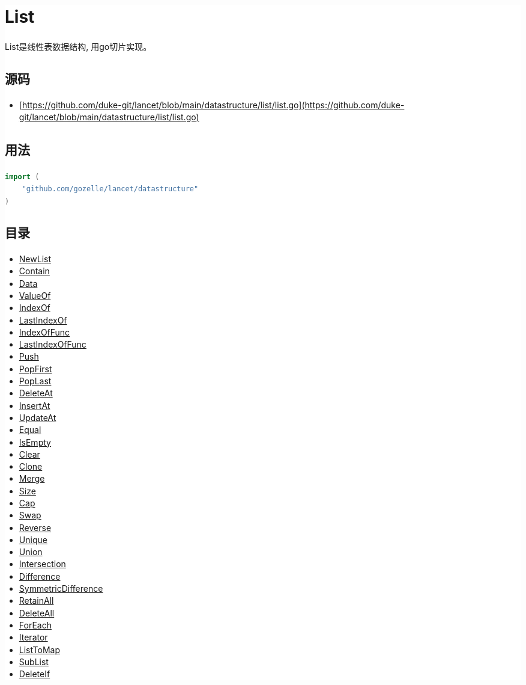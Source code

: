 # List
List是线性表数据结构, 用go切片实现。

<div STYLE="page-break-after: always;"></div>

## 源码

- [https://github.com/duke-git/lancet/blob/main/datastructure/list/list.go](https://github.com/duke-git/lancet/blob/main/datastructure/list/list.go)


<div STYLE="page-break-after: always;"></div>

## 用法
```go
import (
    "github.com/gozelle/lancet/datastructure"
)
```

<div STYLE="page-break-after: always;"></div>

## 目录

- [NewList](#NewList)
- [Contain](#Contain)
- [Data](#Data)
- [ValueOf](#ValueOf)
- [IndexOf](#IndexOf)
- [LastIndexOf](#LastIndexOf)
- [IndexOfFunc](#IndexOfFunc)
- [LastIndexOfFunc](#LastIndexOfFunc)
- [Push](#Push)
- [PopFirst](#PopFirst)
- [PopLast](#PopLast)
- [DeleteAt](#DeleteAt)
- [InsertAt](#InsertAt)
- [UpdateAt](#UpdateAt)
- [Equal](#Equal)
- [IsEmpty](#IsEmpty)
- [Clear](#Clear)
- [Clone](#Clone)
- [Merge](#Merge)
- [Size](#Size)
- [Cap](#Cap)
- [Swap](#Swap)
- [Reverse](#Reverse)
- [Unique](#Unique)
- [Union](#Union)
- [Intersection](#Intersection)
- [Difference](#Difference)
- [SymmetricDifference](#SymmetricDifference)
- [RetainAll](#RetainAll)
- [DeleteAll](#DeleteAll)
- [ForEach](#ForEach)
- [Iterator](#Iterator)
- [ListToMap](#ListToMap)
- [SubList](#SubList)
- [DeleteIf](#DeleteIf)
